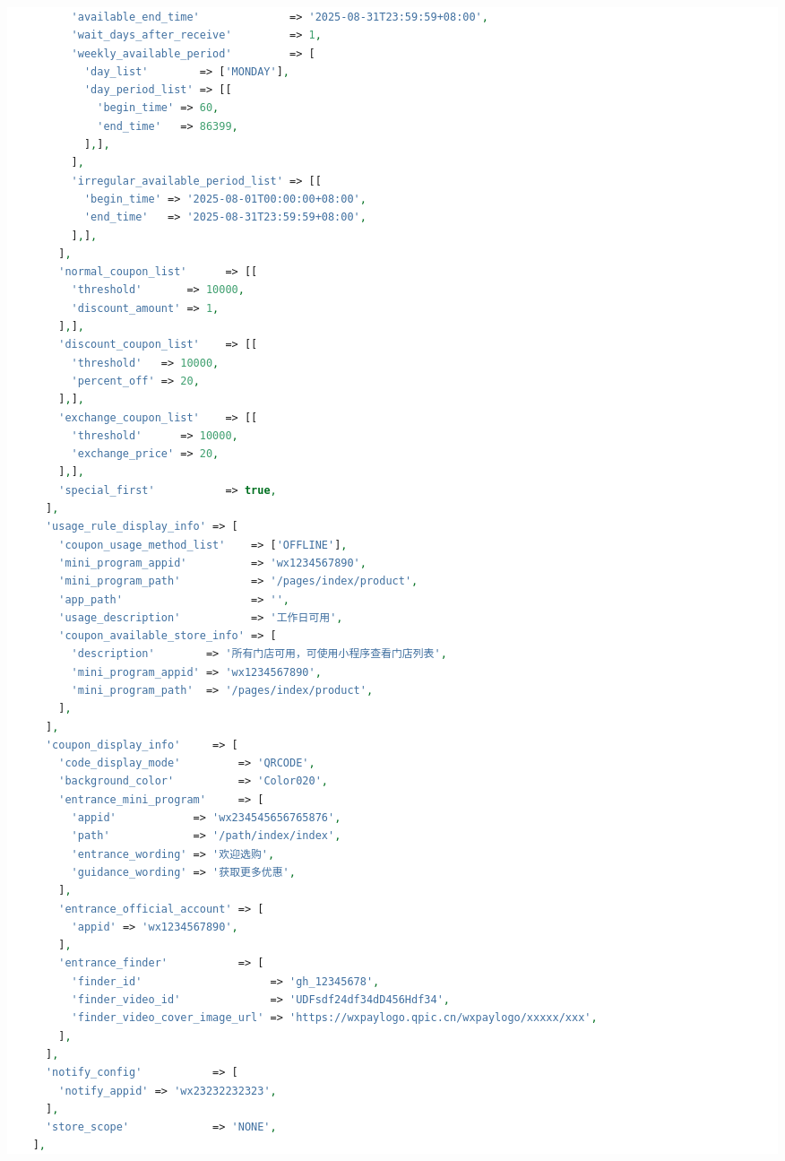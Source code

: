 ```php [异步属性式]
          'available_end_time'              => '2025-08-31T23:59:59+08:00',
          'wait_days_after_receive'         => 1,
          'weekly_available_period'         => [
            'day_list'        => ['MONDAY'],
            'day_period_list' => [[
              'begin_time' => 60,
              'end_time'   => 86399,
            ],],
          ],
          'irregular_available_period_list' => [[
            'begin_time' => '2025-08-01T00:00:00+08:00',
            'end_time'   => '2025-08-31T23:59:59+08:00',
          ],],
        ],
        'normal_coupon_list'      => [[
          'threshold'       => 10000,
          'discount_amount' => 1,
        ],],
        'discount_coupon_list'    => [[
          'threshold'   => 10000,
          'percent_off' => 20,
        ],],
        'exchange_coupon_list'    => [[
          'threshold'      => 10000,
          'exchange_price' => 20,
        ],],
        'special_first'           => true,
      ],
      'usage_rule_display_info' => [
        'coupon_usage_method_list'    => ['OFFLINE'],
        'mini_program_appid'          => 'wx1234567890',
        'mini_program_path'           => '/pages/index/product',
        'app_path'                    => '',
        'usage_description'           => '工作日可用',
        'coupon_available_store_info' => [
          'description'        => '所有门店可用，可使用小程序查看门店列表',
          'mini_program_appid' => 'wx1234567890',
          'mini_program_path'  => '/pages/index/product',
        ],
      ],
      'coupon_display_info'     => [
        'code_display_mode'         => 'QRCODE',
        'background_color'          => 'Color020',
        'entrance_mini_program'     => [
          'appid'            => 'wx234545656765876',
          'path'             => '/path/index/index',
          'entrance_wording' => '欢迎选购',
          'guidance_wording' => '获取更多优惠',
        ],
        'entrance_official_account' => [
          'appid' => 'wx1234567890',
        ],
        'entrance_finder'           => [
          'finder_id'                    => 'gh_12345678',
          'finder_video_id'              => 'UDFsdf24df34dD456Hdf34',
          'finder_video_cover_image_url' => 'https://wxpaylogo.qpic.cn/wxpaylogo/xxxxx/xxx',
        ],
      ],
      'notify_config'           => [
        'notify_appid' => 'wx23232232323',
      ],
      'store_scope'             => 'NONE',
    ],
```